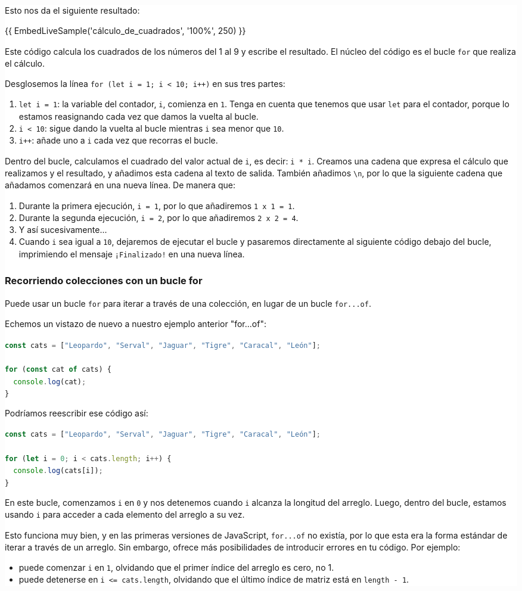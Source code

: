 Esto nos da el siguiente resultado:

{{ EmbedLiveSample('cálculo_de_cuadrados', '100%', 250) }}

Este código calcula los cuadrados de los números del 1 al 9 y escribe el resultado. El núcleo del código es el bucle `for` que realiza el cálculo.

Desglosemos la línea `for (let i = 1; i < 10; i++)` en sus tres partes:

1. `let i = 1`: la variable del contador, `i`, comienza en `1`. Tenga en cuenta que tenemos que usar `let` para el contador, porque lo estamos reasignando cada vez que damos la vuelta al bucle.
2. `i < 10`: sigue dando la vuelta al bucle mientras `i` sea menor que `10`.
3. `i++`: añade uno a `i` cada vez que recorras el bucle.

Dentro del bucle, calculamos el cuadrado del valor actual de `i`, es decir: `i * i`. Creamos una cadena que expresa el cálculo que realizamos y el resultado, y añadimos esta cadena al texto de salida. También añadimos `\n`, por lo que la siguiente cadena que añadamos comenzará en una nueva línea. De manera que:

1. Durante la primera ejecución, `i = 1`, por lo que añadiremos `1 x 1 = 1`.
2. Durante la segunda ejecución, `i = 2`, por lo que añadiremos `2 x 2 = 4`.
3. Y así sucesivamente...
4. Cuando `i` sea igual a `10`, dejaremos de ejecutar el bucle y pasaremos directamente al siguiente código debajo del bucle, imprimiendo el mensaje `¡Finalizado!` en una nueva línea.

### Recorriendo colecciones con un bucle for

Puede usar un bucle `for` para iterar a través de una colección, en lugar de un bucle `for...of`.

Echemos un vistazo de nuevo a nuestro ejemplo anterior "for...of":

```js
const cats = ["Leopardo", "Serval", "Jaguar", "Tigre", "Caracal", "León"];

for (const cat of cats) {
  console.log(cat);
}
```

Podríamos reescribir ese código así:

```js
const cats = ["Leopardo", "Serval", "Jaguar", "Tigre", "Caracal", "León"];

for (let i = 0; i < cats.length; i++) {
  console.log(cats[i]);
}
```

En este bucle, comenzamos `i` en `0` y nos detenemos cuando `i` alcanza la longitud del arreglo.
Luego, dentro del bucle, estamos usando `i` para acceder a cada elemento del arreglo a su vez.

Esto funciona muy bien, y en las primeras versiones de JavaScript, `for...of` no existía, por lo que esta era la forma estándar de iterar a través de un arreglo.
Sin embargo, ofrece más posibilidades de introducir errores en tu código. Por ejemplo:

- puede comenzar `i` en `1`, olvidando que el primer índice del arreglo es cero, no 1.
- puede detenerse en `i <= cats.length`, olvidando que el último índice de matriz está en `length - 1`.
